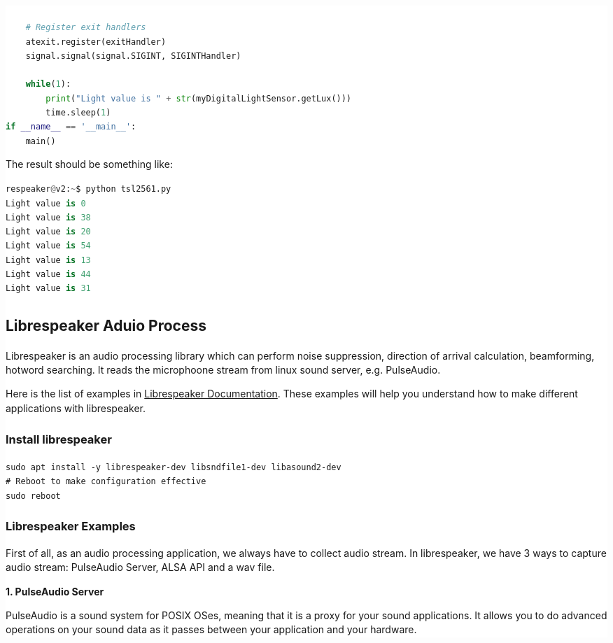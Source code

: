 ``` python

    # Register exit handlers
    atexit.register(exitHandler)
    signal.signal(signal.SIGINT, SIGINTHandler)

    while(1):
        print("Light value is " + str(myDigitalLightSensor.getLux()))
        time.sleep(1)
if __name__ == '__main__':
    main()
```

The result should be something like:

``` python
respeaker@v2:~$ python tsl2561.py       
Light value is 0
Light value is 38
Light value is 20
Light value is 54
Light value is 13
Light value is 44
Light value is 31  
```

## Librespeaker Aduio Process

Librespeaker is an audio processing library which can perform noise suppression, direction of arrival calculation, beamforming, hotword searching. It reads the microphoone stream from linux sound server, e.g. PulseAudio.

Here is the list of examples in [Librespeaker Documentation](http://wiki.seeedstudio.com/librespeaker_doc/examples.html). These examples will help you understand how to make different applications with librespeaker. 

### Install librespeaker
 
```shell
sudo apt install -y librespeaker-dev libsndfile1-dev libasound2-dev 
# Reboot to make configuration effective
sudo reboot 
```

### Librespeaker Examples

First of all, as an audio processing application, we always have to collect audio stream. In librespeaker, we have 3 ways to capture audio stream: PulseAudio Server, ALSA API and a wav file.


**1. PulseAudio Server**

PulseAudio is a sound system for POSIX OSes, meaning that it is a proxy for your sound applications. It allows you to do advanced operations on your sound data as it passes between your application and your hardware.

